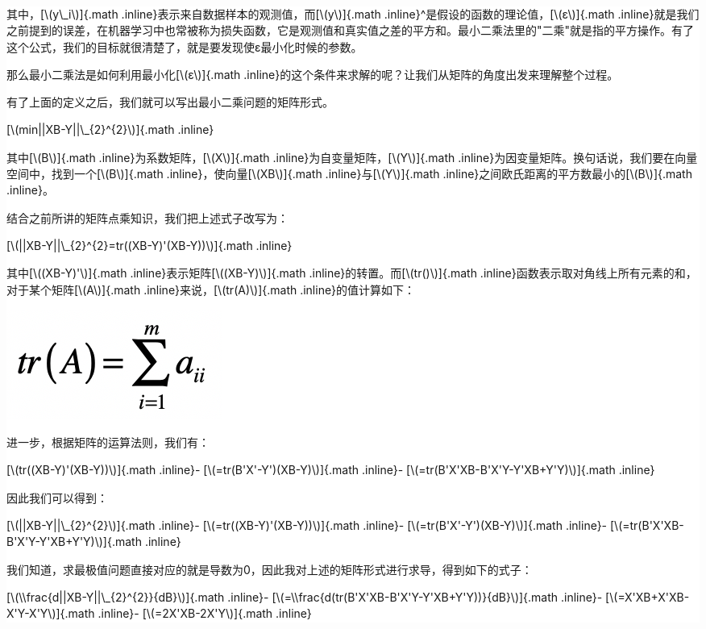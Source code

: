 其中，[\\(y\\\_i\\)]{.math
.inline}表示来自数据样本的观测值，而[\\(y\\)]{.math
.inline}\^是假设的函数的理论值，[\\(ε\\)]{.math
.inline}就是我们之前提到的误差，在机器学习中也常被称为损失函数，它是观测值和真实值之差的平方和。最小二乘法里的"二乘"就是指的平方操作。有了这个公式，我们的目标就很清楚了，就是要发现使ε最小化时候的参数。

那么最小二乘法是如何利用最小化[\\(ε\\)]{.math
.inline}的这个条件来求解的呢？让我们从矩阵的角度出发来理解整个过程。

有了上面的定义之后，我们就可以写出最小二乘问题的矩阵形式。

[\\(min\|\|XB-Y\|\|\\\_{2}\^{2}\\)]{.math .inline}

其中[\\(B\\)]{.math .inline}为系数矩阵，[\\(X\\)]{.math
.inline}为自变量矩阵，[\\(Y\\)]{.math
.inline}为因变量矩阵。换句话说，我们要在向量空间中，找到一个[\\(B\\)]{.math
.inline}，使向量[\\(XB\\)]{.math .inline}与[\\(Y\\)]{.math
.inline}之间欧氏距离的平方数最小的[\\(B\\)]{.math .inline}。

结合之前所讲的矩阵点乘知识，我们把上述式子改写为：

[\\(\|\|XB-Y\|\|\\\_{2}\^{2}=tr((XB-Y)\'(XB-Y))\\)]{.math .inline}

其中[\\((XB-Y)\'\\)]{.math .inline}表示矩阵[\\((XB-Y)\\)]{.math
.inline}的转置。而[\\(tr()\\)]{.math
.inline}函数表示取对角线上所有元素的和，对于某个矩阵[\\(A\\)]{.math
.inline}来说，[\\(tr(A)\\)]{.math .inline}的值计算如下：

![](assets/46e9b4221d254851a039d80e26cde79b.jpg)

进一步，根据矩阵的运算法则，我们有：

[\\(tr((XB-Y)'(XB-Y))\\)]{.math .inline}-
[\\(=tr(B'X'-Y')(XB-Y)\\)]{.math .inline}-
[\\(=tr(B'X'XB-B'X'Y-Y'XB+Y'Y)\\)]{.math .inline}

因此我们可以得到：

[\\(\|\|XB-Y\|\|\\\_{2}\^{2}\\)]{.math .inline}-
[\\(=tr((XB-Y)'(XB-Y))\\)]{.math .inline}-
[\\(=tr(B'X'-Y')(XB-Y)\\)]{.math .inline}-
[\\(=tr(B'X'XB-B'X'Y-Y'XB+Y'Y)\\)]{.math .inline}

我们知道，求最极值问题直接对应的就是导数为0，因此我对上述的矩阵形式进行求导，得到如下的式子：

[\\(\\\\frac{d\|\|XB-Y\|\|\\\_{2}\^{2}}{dB}\\)]{.math .inline}-
[\\(=\\\\frac{d(tr(B'X'XB-B'X'Y-Y'XB+Y'Y))}{dB}\\)]{.math .inline}-
[\\(=X'XB+X'XB-X'Y-X'Y\\)]{.math .inline}- [\\(=2X'XB-2X'Y\\)]{.math
.inline}
